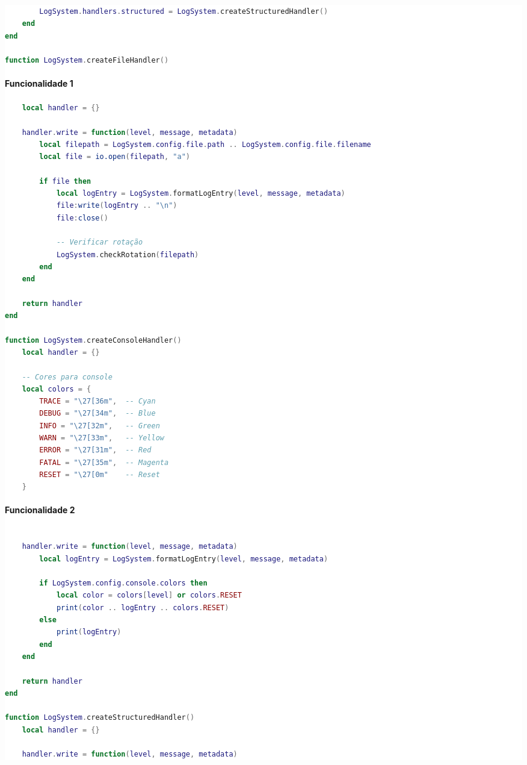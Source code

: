 ```lua
        LogSystem.handlers.structured = LogSystem.createStructuredHandler()
    end
end

function LogSystem.createFileHandler()
```

#### Funcionalidade 1
```lua
    local handler = {}
    
    handler.write = function(level, message, metadata)
        local filepath = LogSystem.config.file.path .. LogSystem.config.file.filename
        local file = io.open(filepath, "a")
        
        if file then
            local logEntry = LogSystem.formatLogEntry(level, message, metadata)
            file:write(logEntry .. "\n")
            file:close()
            
            -- Verificar rotação
            LogSystem.checkRotation(filepath)
        end
    end
    
    return handler
end

function LogSystem.createConsoleHandler()
    local handler = {}
    
    -- Cores para console
    local colors = {
        TRACE = "\27[36m",  -- Cyan
        DEBUG = "\27[34m",  -- Blue
        INFO = "\27[32m",   -- Green
        WARN = "\27[33m",   -- Yellow
        ERROR = "\27[31m",  -- Red
        FATAL = "\27[35m",  -- Magenta
        RESET = "\27[0m"    -- Reset
    }
```

#### Funcionalidade 2
```lua
    
    handler.write = function(level, message, metadata)
        local logEntry = LogSystem.formatLogEntry(level, message, metadata)
        
        if LogSystem.config.console.colors then
            local color = colors[level] or colors.RESET
            print(color .. logEntry .. colors.RESET)
        else
            print(logEntry)
        end
    end
    
    return handler
end

function LogSystem.createStructuredHandler()
    local handler = {}
    
    handler.write = function(level, message, metadata)
```